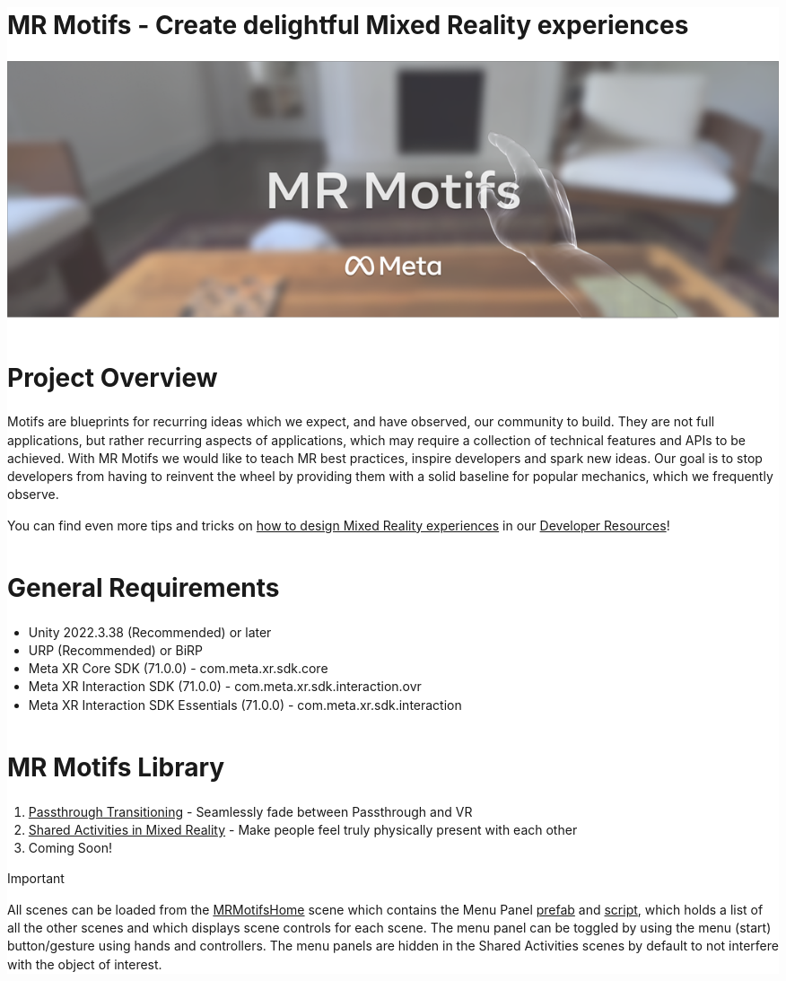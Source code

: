 # MR Motifs - Create delightful Mixed Reality experiences

![MR Motifs Banner](./Media/MRMotifsBanner.png 'MR Motifs')

# Project Overview

Motifs are blueprints for recurring ideas which we expect, and have observed, our community to build. They are not full applications, but rather recurring aspects of applications, which may require a collection of technical features and APIs to be achieved. With MR Motifs we would like to teach MR best practices, inspire developers and spark new ideas. Our goal is to stop developers from having to reinvent the wheel by providing them with a solid baseline for popular mechanics, which we frequently observe.

You can find even more tips and tricks on [how to design Mixed Reality experiences](https://developer.oculus.com/resources/mr-overview/) in our [Developer Resources](https://developer.oculus.com/resources/)!

# General Requirements

- Unity 2022.3.38 (Recommended) or later
- URP (Recommended) or BiRP
- Meta XR Core SDK (71.0.0) - com.meta.xr.sdk.core
- Meta XR Interaction SDK (71.0.0) - com.meta.xr.sdk.interaction.ovr
- Meta XR Interaction SDK Essentials (71.0.0) - com.meta.xr.sdk.interaction

# MR Motifs Library

1) [Passthrough Transitioning](#passthrough-transitioning) - Seamlessly fade between Passthrough and VR
2) [Shared Activities in Mixed Reality](#shared-activities-in-mixed-reality) - Make people feel truly physically present with each other
3) Coming Soon!

> [!IMPORTANT]
> All scenes can be loaded from the [MRMotifsHome](./Assets/_MRMotifs/MRMotifsHome.unity) scene which contains the Menu Panel [prefab](./Assets/_MRMotifs/_Shared/Prefabs/Menu%20Panel.prefab) and [script](./Assets/_MRMotifs/_Shared/Scripts/MenuPanel.cs), which holds a list of all the other scenes and which displays scene controls for each scene. The menu panel can be toggled by using the menu (start) button/gesture using hands and controllers. The menu panels are hidden in the Shared Activities scenes by default to not interfere with the object of interest.
